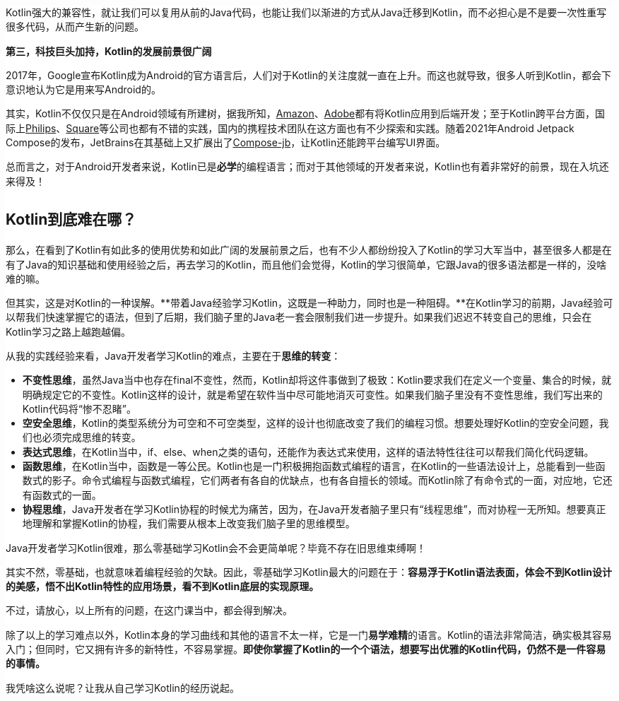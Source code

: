 Kotlin强大的兼容性，就让我们可以复用从前的Java代码，也能让我们以渐进的方式从Java迁移到Kotlin，而不必担心是不是要一次性重写很多代码，从而产生新的问题。

**第三，科技巨头加持，Kotlin的发展前景很广阔**

2017年，Google宣布Kotlin成为Android的官方语言后，人们对于Kotlin的关注度就一直在上升。而这也就导致，很多人听到Kotlin，都会下意识地认为它是用来写Android的。

其实，Kotlin不仅仅只是在Android领域有所建树，据我所知，[Amazon](https://talkingkotlin.com/qldb)、[Adobe](https://medium.com/adobetech/streamlining-server-side-app-development-with-kotlin-be8cf9d8b61a)都有将Kotlin应用到后端开发；至于Kotlin跨平台方面，国际上[Philips](https://kotlinlang.org/lp/mobile/case-studies/philips)、[Square](https://kotlinlang.org/lp/mobile/case-studies/cash-app)等公司也都有不错的实践，国内的携程技术团队在这方面也有不少探索和实践。随着2021年Android Jetpack Compose的发布，JetBrains在其基础上又扩展出了[Compose-jb](https://github.com/JetBrains/compose-jb)，让Kotlin还能跨平台编写UI界面。

总而言之，对于Android开发者来说，Kotlin已是**必学**的编程语言；而对于其他领域的开发者来说，Kotlin也有着非常好的前景，现在入坑还来得及！

## Kotlin到底难在哪？

那么，在看到了Kotlin有如此多的使用优势和如此广阔的发展前景之后，也有不少人都纷纷投入了Kotlin的学习大军当中，甚至很多人都是在有了Java的知识基础和使用经验之后，再去学习的Kotlin，而且他们会觉得，Kotlin的学习很简单，它跟Java的很多语法都是一样的，没啥难的嘛。

但其实，这是对Kotlin的一种误解。**带着Java经验学习Kotlin，这既是一种助力，同时也是一种阻碍。**在Kotlin学习的前期，Java经验可以帮我们快速掌握它的语法，但到了后期，我们脑子里的Java老一套会限制我们进一步提升。如果我们迟迟不转变自己的思维，只会在Kotlin学习之路上越跑越偏。

从我的实践经验来看，Java开发者学习Kotlin的难点，主要在于**思维的转变**：

* **不变性思维**，虽然Java当中也存在final不变性，然而，Kotlin却将这件事做到了极致：Kotlin要求我们在定义一个变量、集合的时候，就明确规定它的不变性。Kotlin这样的设计，就是希望在软件当中尽可能地消灭可变性。如果我们脑子里没有不变性思维，我们写出来的Kotlin代码将“惨不忍睹”。
* **空安全思维**，Kotlin的类型系统分为可空和不可空类型，这样的设计也彻底改变了我们的编程习惯。想要处理好Kotlin的空安全问题，我们也必须完成思维的转变。
* **表达式思维**，在Kotlin当中，if、else、when之类的语句，还能作为表达式来使用，这样的语法特性往往可以帮我们简化代码逻辑。
* **函数思维**，在Kotlin当中，函数是一等公民。Kotlin也是一门积极拥抱函数式编程的语言，在Kotlin的一些语法设计上，总能看到一些函数式的影子。命令式编程与函数式编程，它们两者有各自的优缺点，也有各自擅长的领域。而Kotlin除了有命令式的一面，对应地，它还有函数式的一面。
* **协程思维**，Java开发者在学习Kotlin协程的时候尤为痛苦，因为，在Java开发者脑子里只有“线程思维”，而对协程一无所知。想要真正地理解和掌握Kotlin的协程，我们需要从根本上改变我们脑子里的思维模型。

Java开发者学习Kotlin很难，那么零基础学习Kotlin会不会更简单呢？毕竟不存在旧思维束缚啊！

其实不然，零基础，也就意味着编程经验的欠缺。因此，零基础学习Kotlin最大的问题在于：**容易浮于Kotlin语法表面，体会不到Kotlin设计的美感，悟不出Kotlin特性的应用场景，看不到Kotlin底层的实现原理。**

不过，请放心，以上所有的问题，在这门课当中，都会得到解决。

除了以上的学习难点以外，Kotlin本身的学习曲线和其他的语言不太一样，它是一门**易学难精**的语言。Kotlin的语法非常简洁，确实极其容易入门；但同时，它又拥有许多的新特性，不容易掌握。**即使你掌握了Kotlin的一个个语法，想要写出优雅的Kotlin代码，仍然不是一件容易的事情。**

我凭啥这么说呢？让我从自己学习Kotlin的经历说起。
